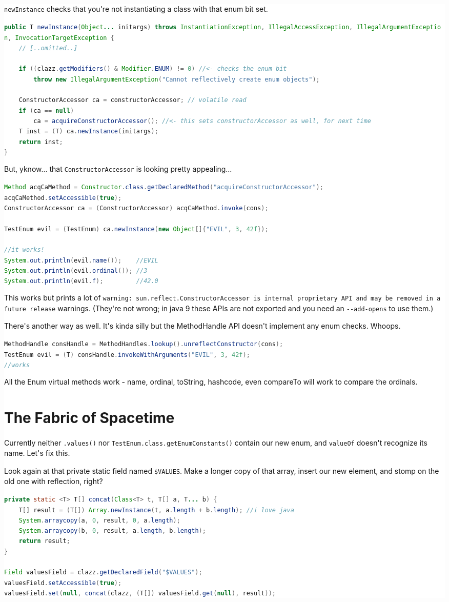 `newInstance` checks that you're not instantiating a class with that enum bit set.

```java
public T newInstance(Object... initargs) throws InstantiationException, IllegalAccessException, IllegalArgumentException, InvocationTargetException {
	// [..omitted..]
	
	if ((clazz.getModifiers() & Modifier.ENUM) != 0) //<- checks the enum bit
		throw new IllegalArgumentException("Cannot reflectively create enum objects");
			
	ConstructorAccessor ca = constructorAccessor; // volatile read
	if (ca == null)
		ca = acquireConstructorAccessor(); //<- this sets constructorAccessor as well, for next time
	T inst = (T) ca.newInstance(initargs);
	return inst;
}
```

But, yknow... that `ConstructorAccessor` is looking pretty appealing...

```java
Method acqCaMethod = Constructor.class.getDeclaredMethod("acquireConstructorAccessor");
acqCaMethod.setAccessible(true);
ConstructorAccessor ca = (ConstructorAccessor) acqCaMethod.invoke(cons);

TestEnum evil = (TestEnum) ca.newInstance(new Object[]{"EVIL", 3, 42f});

//it works!
System.out.println(evil.name());    //EVIL
System.out.println(evil.ordinal()); //3
System.out.println(evil.f);         //42.0
```
This works but prints a lot of `warning: sun.reflect.ConstructorAccessor is internal proprietary API and may be removed in a future release` warnings. (They're not wrong; in java 9 these APIs are not exported and you need an `--add-opens` to use them.)

There's another way as well. It's kinda silly but the MethodHandle API doesn't implement any enum checks. Whoops.
```java
MethodHandle consHandle = MethodHandles.lookup().unreflectConstructor(cons);
TestEnum evil = (T) consHandle.invokeWithArguments("EVIL", 3, 42f);
//works
```

All the Enum virtual methods work - name, ordinal, toString, hashcode, even compareTo will work to compare the ordinals.

# The Fabric of Spacetime

Currently neither `.values()` nor `TestEnum.class.getEnumConstants()` contain our new enum, and `valueOf` doesn't recognize its name. Let's fix this.

Look again at that private static field named `$VALUES`. Make a longer copy of that array, insert our new element, and stomp on the old one with reflection, right?
```java
private static <T> T[] concat(Class<T> t, T[] a, T... b) {
	T[] result = (T[]) Array.newInstance(t, a.length + b.length); //i love java
	System.arraycopy(a, 0, result, 0, a.length);
	System.arraycopy(b, 0, result, a.length, b.length);
	return result;
}

Field valuesField = clazz.getDeclaredField("$VALUES");
valuesField.setAccessible(true);
valuesField.set(null, concat(clazz, (T[]) valuesField.get(null), result));
```